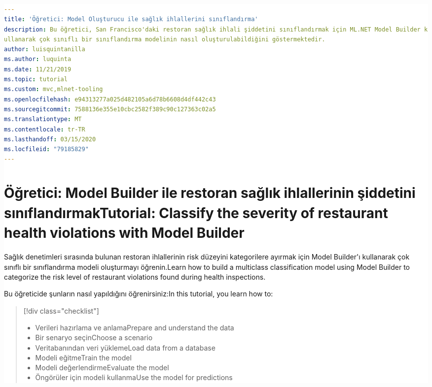 ```yaml
---
title: 'Öğretici: Model Oluşturucu ile sağlık ihlallerini sınıflandırma'
description: Bu öğretici, San Francisco'daki restoran sağlık ihlali şiddetini sınıflandırmak için ML.NET Model Builder kullanarak çok sınıflı bir sınıflandırma modelinin nasıl oluşturulabildiğini göstermektedir.
author: luisquintanilla
ms.author: luquinta
ms.date: 11/21/2019
ms.topic: tutorial
ms.custom: mvc,mlnet-tooling
ms.openlocfilehash: e94313277a025d482105a6d78b6608d4df442c43
ms.sourcegitcommit: 7588136e355e10cbc2582f389c90c127363c02a5
ms.translationtype: MT
ms.contentlocale: tr-TR
ms.lasthandoff: 03/15/2020
ms.locfileid: "79185829"
---
```

# <a name="tutorial-classify-the-severity-of-restaurant-health-violations-with-model-builder"></a><span data-ttu-id="15d58-103">Öğretici: Model Builder ile restoran sağlık ihlallerinin şiddetini sınıflandırmak</span><span class="sxs-lookup"><span data-stu-id="15d58-103">Tutorial: Classify the severity of restaurant health violations with Model Builder</span></span>

<span data-ttu-id="15d58-104">Sağlık denetimleri sırasında bulunan restoran ihlallerinin risk düzeyini kategorilere ayırmak için Model Builder'ı kullanarak çok sınıflı bir sınıflandırma modeli oluşturmayı öğrenin.</span><span class="sxs-lookup"><span data-stu-id="15d58-104">Learn how to build a multiclass classification model using Model Builder to categorize the risk level of restaurant violations found during health inspections.</span></span>

<span data-ttu-id="15d58-105">Bu öğreticide şunların nasıl yapıldığını öğrenirsiniz:</span><span class="sxs-lookup"><span data-stu-id="15d58-105">In this tutorial, you learn how to:</span></span>

> [!div class="checklist"]
>
> - <span data-ttu-id="15d58-106">Verileri hazırlama ve anlama</span><span class="sxs-lookup"><span data-stu-id="15d58-106">Prepare and understand the data</span></span>
> - <span data-ttu-id="15d58-107">Bir senaryo seçin</span><span class="sxs-lookup"><span data-stu-id="15d58-107">Choose a scenario</span></span>
> - <span data-ttu-id="15d58-108">Veritabanından veri yükleme</span><span class="sxs-lookup"><span data-stu-id="15d58-108">Load data from a database</span></span>
> - <span data-ttu-id="15d58-109">Modeli eğitme</span><span class="sxs-lookup"><span data-stu-id="15d58-109">Train the model</span></span>
> - <span data-ttu-id="15d58-110">Modeli değerlendirme</span><span class="sxs-lookup"><span data-stu-id="15d58-110">Evaluate the model</span></span>
> - <span data-ttu-id="15d58-111">Öngörüler için modeli kullanma</span><span class="sxs-lookup"><span data-stu-id="15d58-111">Use the model for predictions</span></span>
